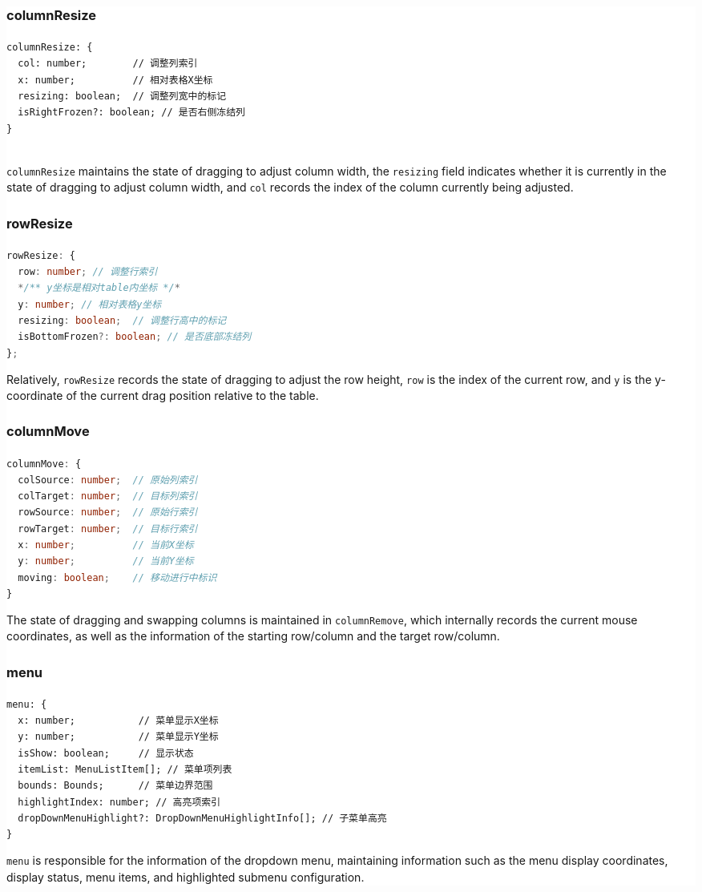 ### columnResize

```xml
columnResize: {
  col: number;        // 调整列索引
  x: number;          // 相对表格X坐标
  resizing: boolean;  // 调整列宽中的标记
  isRightFrozen?: boolean; // 是否右侧冻结列
}
    

```
`columnResize` maintains the state of dragging to adjust column width, the `resizing` field indicates whether it is currently in the state of dragging to adjust column width, and `col` records the index of the column currently being adjusted.

### rowResize

```Typescript
rowResize: {
  row: number; // 调整行索引
  */** y坐标是相对table内坐标 */*
  y: number; // 相对表格y坐标
  resizing: boolean;  // 调整行高中的标记
  isBottomFrozen?: boolean; // 是否底部冻结列
};    

```
Relatively, `rowResize` records the state of dragging to adjust the row height, `row` is the index of the current row, and `y` is the y-coordinate of the current drag position relative to the table.    

### columnMove

```Typescript
columnMove: {
  colSource: number;  // 原始列索引
  colTarget: number;  // 目标列索引
  rowSource: number;  // 原始行索引
  rowTarget: number;  // 目标行索引
  x: number;          // 当前X坐标
  y: number;          // 当前Y坐标
  moving: boolean;    // 移动进行中标识
}    

```
The state of dragging and swapping columns is maintained in `columnRemove`, which internally records the current mouse coordinates, as well as the information of the starting row/column and the target row/column.    

### menu

```xml
menu: {
  x: number;           // 菜单显示X坐标
  y: number;           // 菜单显示Y坐标
  isShow: boolean;     // 显示状态
  itemList: MenuListItem[]; // 菜单项列表
  bounds: Bounds;      // 菜单边界范围
  highlightIndex: number; // 高亮项索引
  dropDownMenuHighlight?: DropDownMenuHighlightInfo[]; // 子菜单高亮
}    

```
`menu` is responsible for the information of the dropdown menu, maintaining information such as the menu display coordinates, display status, menu items, and highlighted submenu configuration.    
